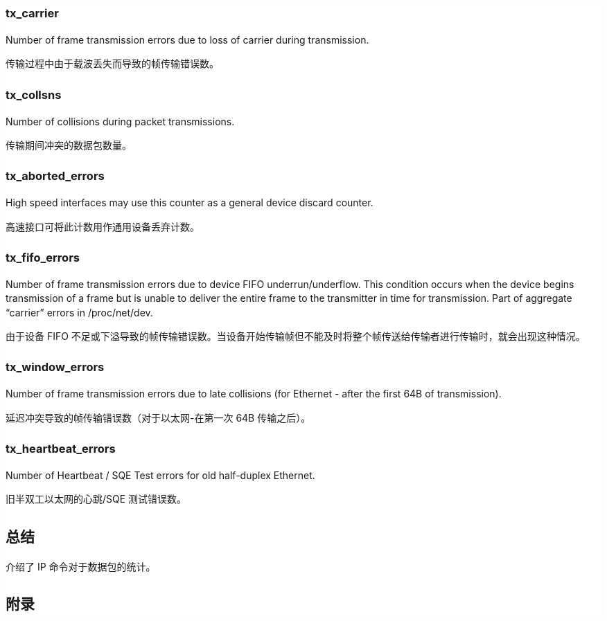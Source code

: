 ### tx_carrier

Number of frame transmission errors due to loss of carrier during transmission.

传输过程中由于载波丢失而导致的帧传输错误数。

### tx_collsns

Number of collisions during packet transmissions.

传输期间冲突的数据包数量。

### tx_aborted_errors

High speed interfaces may use this counter as a general device discard counter.

高速接口可将此计数用作通用设备丢弃计数。

### tx_fifo_errors

Number of frame transmission errors due to device FIFO underrun/underflow. This condition occurs when the device begins transmission of a frame but is unable to deliver the entire frame to the transmitter in time for transmission. Part of aggregate “carrier” errors in /proc/net/dev.

由于设备 FIFO 不足或下溢导致的帧传输错误数。当设备开始传输帧但不能及时将整个帧传送给传输者进行传输时，就会出现这种情况。

### tx_window_errors

Number of frame transmission errors due to late collisions (for Ethernet - after the first 64B of transmission).

延迟冲突导致的帧传输错误数（对于以太网-在第一次 64B 传输之后）。

### tx_heartbeat_errors

Number of Heartbeat / SQE Test errors for old half-duplex Ethernet.

旧半双工以太网的心跳/SQE 测试错误数。

## 总结

介绍了 IP 命令对于数据包的统计。

## 附录
